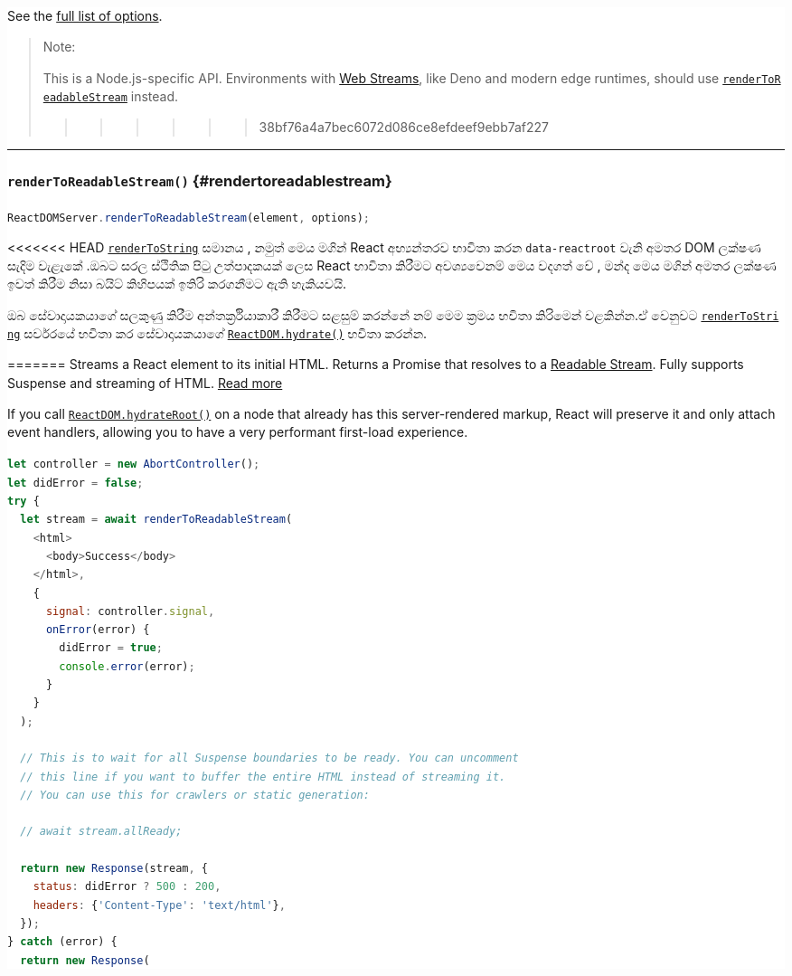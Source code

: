 See the [full list of options](https://github.com/facebook/react/blob/14c2be8dac2d5482fda8a0906a31d239df8551fc/packages/react-dom/src/server/ReactDOMFizzServerNode.js#L36-L46).

> Note:
>
> This is a Node.js-specific API. Environments with [Web Streams](https://developer.mozilla.org/en-US/docs/Web/API/Streams_API), like Deno and modern edge runtimes, should use [`renderToReadableStream`](#rendertoreadablestream) instead.
>
>>>>>>> 38bf76a4a7bec6072d086ce8efdeef9ebb7af227

* * *

### `renderToReadableStream()` {#rendertoreadablestream}

```javascript
ReactDOMServer.renderToReadableStream(element, options);
```

<<<<<<< HEAD
[`renderToString`](#rendertostring) සමානය , නමුත් මෙය මගින් React අභ්‍යන්තරව භාවිතා කරන `data-reactroot` වැනි අමතර DOM ලක්ෂණ සැදිම වැළැකේ .ඔබට සරල ස්ථිතික පිටු උත්පාදකයක් ලෙස React භාවිතා කිරීමට අවශ්‍යවෙනම් මෙය වදගත් වේ , මන්ද මෙය මගින් අමතර ලක්ෂණ ඉවත් කිරීම නිසා බයිට් කිහිපයක් ඉතිරි කරගනීමට ඇති හැකියවයි.

ඔබ සේවාදායකයාගේ සලකුණු කිරීම අන්තර්ක්‍රියාකාරී කිරීමට සළසුම් කරන්නේ නම් මෙම ක්‍රමය භවිතා කිරිමෙන් වළකින්න.ඒ වෙනුවට [`renderToString`](#rendertostring) 
සර්වරයේ භවිතා කර සේවාදායකයාගේ [`ReactDOM.hydrate()`](/docs/react-dom.html#hydrate) භවිතා කරන්න.

=======
Streams a React element to its initial HTML. Returns a Promise that resolves to a [Readable Stream](https://developer.mozilla.org/en-US/docs/Web/API/ReadableStream). Fully supports Suspense and streaming of HTML. [Read more](https://github.com/reactwg/react-18/discussions/127)

If you call [`ReactDOM.hydrateRoot()`](/docs/react-dom-client.html#hydrateroot) on a node that already has this server-rendered markup, React will preserve it and only attach event handlers, allowing you to have a very performant first-load experience.

```javascript
let controller = new AbortController();
let didError = false;
try {
  let stream = await renderToReadableStream(
    <html>
      <body>Success</body>
    </html>,
    {
      signal: controller.signal,
      onError(error) {
        didError = true;
        console.error(error);
      }
    }
  );
  
  // This is to wait for all Suspense boundaries to be ready. You can uncomment
  // this line if you want to buffer the entire HTML instead of streaming it.
  // You can use this for crawlers or static generation:

  // await stream.allReady;

  return new Response(stream, {
    status: didError ? 500 : 200,
    headers: {'Content-Type': 'text/html'},
  });
} catch (error) {
  return new Response(
```